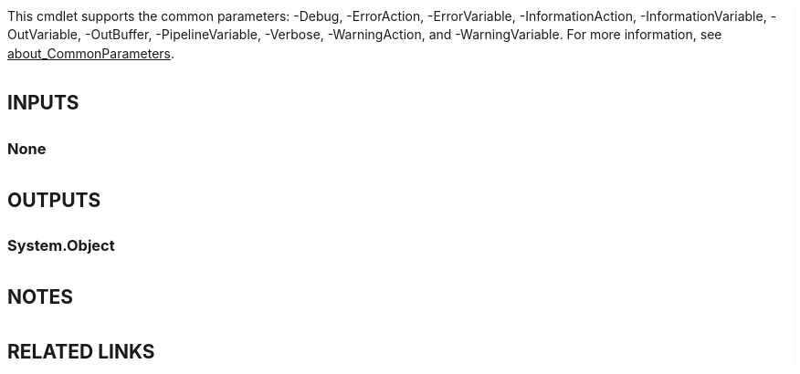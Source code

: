 This cmdlet supports the common parameters: -Debug, -ErrorAction, -ErrorVariable, -InformationAction, -InformationVariable, -OutVariable, -OutBuffer, -PipelineVariable, -Verbose, -WarningAction, and -WarningVariable. For more information, see [about_CommonParameters](https://go.microsoft.com/fwlink/?LinkID=113216).

## INPUTS

### None

## OUTPUTS

### System.Object

## NOTES

## RELATED LINKS
